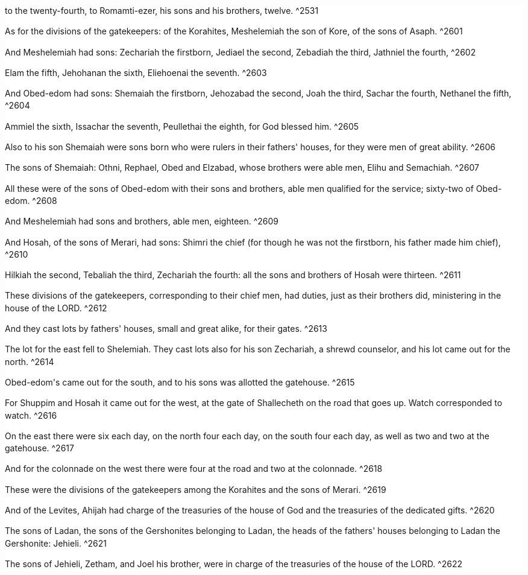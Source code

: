 to the twenty-fourth, to Romamti-ezer, his sons and his brothers, twelve. ^2531


As for the divisions of the gatekeepers: of the Korahites, Meshelemiah the son of Kore, of the sons of Asaph. ^2601

And Meshelemiah had sons: Zechariah the firstborn, Jediael the second, Zebadiah the third, Jathniel the fourth, ^2602

Elam the fifth, Jehohanan the sixth, Eliehoenai the seventh. ^2603

And Obed-edom had sons: Shemaiah the firstborn, Jehozabad the second, Joah the third, Sachar the fourth, Nethanel the fifth, ^2604

Ammiel the sixth, Issachar the seventh, Peullethai the eighth, for God blessed him. ^2605

Also to his son Shemaiah were sons born who were rulers in their fathers' houses, for they were men of great ability. ^2606

The sons of Shemaiah: Othni, Rephael, Obed and Elzabad, whose brothers were able men, Elihu and Semachiah. ^2607

All these were of the sons of Obed-edom with their sons and brothers, able men qualified for the service; sixty-two of Obed-edom. ^2608

And Meshelemiah had sons and brothers, able men, eighteen. ^2609

And Hosah, of the sons of Merari, had sons: Shimri the chief (for though he was not the firstborn, his father made him chief), ^2610

Hilkiah the second, Tebaliah the third, Zechariah the fourth: all the sons and brothers of Hosah were thirteen. ^2611

These divisions of the gatekeepers, corresponding to their chief men, had duties, just as their brothers did, ministering in the house of the LORD. ^2612

And they cast lots by fathers' houses, small and great alike, for their gates. ^2613

The lot for the east fell to Shelemiah. They cast lots also for his son Zechariah, a shrewd counselor, and his lot came out for the north. ^2614

Obed-edom's came out for the south, and to his sons was allotted the gatehouse. ^2615

For Shuppim and Hosah it came out for the west, at the gate of Shallecheth on the road that goes up. Watch corresponded to watch. ^2616

On the east there were six each day, on the north four each day, on the south four each day, as well as two and two at the gatehouse. ^2617

And for the colonnade on the west there were four at the road and two at the colonnade. ^2618

These were the divisions of the gatekeepers among the Korahites and the sons of Merari. ^2619

And of the Levites, Ahijah had charge of the treasuries of the house of God and the treasuries of the dedicated gifts. ^2620

The sons of Ladan, the sons of the Gershonites belonging to Ladan, the heads of the fathers' houses belonging to Ladan the Gershonite: Jehieli. ^2621

The sons of Jehieli, Zetham, and Joel his brother, were in charge of the treasuries of the house of the LORD. ^2622
